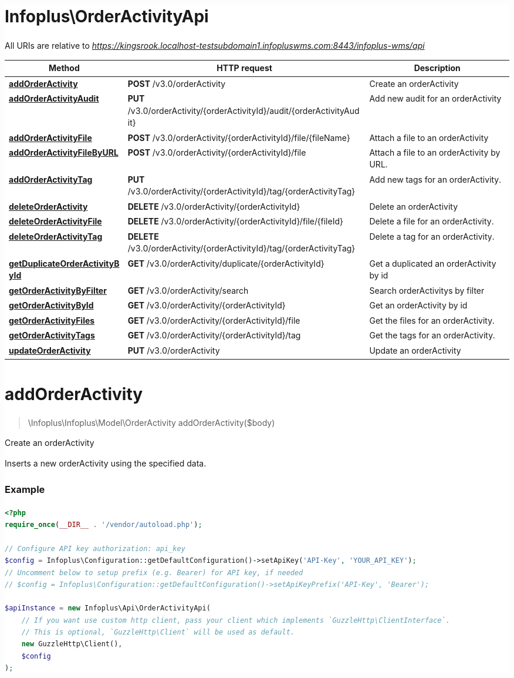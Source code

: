 # Infoplus\OrderActivityApi

All URIs are relative to *https://kingsrook.localhost-testsubdomain1.infopluswms.com:8443/infoplus-wms/api*

Method | HTTP request | Description
------------- | ------------- | -------------
[**addOrderActivity**](OrderActivityApi.md#addOrderActivity) | **POST** /v3.0/orderActivity | Create an orderActivity
[**addOrderActivityAudit**](OrderActivityApi.md#addOrderActivityAudit) | **PUT** /v3.0/orderActivity/{orderActivityId}/audit/{orderActivityAudit} | Add new audit for an orderActivity
[**addOrderActivityFile**](OrderActivityApi.md#addOrderActivityFile) | **POST** /v3.0/orderActivity/{orderActivityId}/file/{fileName} | Attach a file to an orderActivity
[**addOrderActivityFileByURL**](OrderActivityApi.md#addOrderActivityFileByURL) | **POST** /v3.0/orderActivity/{orderActivityId}/file | Attach a file to an orderActivity by URL.
[**addOrderActivityTag**](OrderActivityApi.md#addOrderActivityTag) | **PUT** /v3.0/orderActivity/{orderActivityId}/tag/{orderActivityTag} | Add new tags for an orderActivity.
[**deleteOrderActivity**](OrderActivityApi.md#deleteOrderActivity) | **DELETE** /v3.0/orderActivity/{orderActivityId} | Delete an orderActivity
[**deleteOrderActivityFile**](OrderActivityApi.md#deleteOrderActivityFile) | **DELETE** /v3.0/orderActivity/{orderActivityId}/file/{fileId} | Delete a file for an orderActivity.
[**deleteOrderActivityTag**](OrderActivityApi.md#deleteOrderActivityTag) | **DELETE** /v3.0/orderActivity/{orderActivityId}/tag/{orderActivityTag} | Delete a tag for an orderActivity.
[**getDuplicateOrderActivityById**](OrderActivityApi.md#getDuplicateOrderActivityById) | **GET** /v3.0/orderActivity/duplicate/{orderActivityId} | Get a duplicated an orderActivity by id
[**getOrderActivityByFilter**](OrderActivityApi.md#getOrderActivityByFilter) | **GET** /v3.0/orderActivity/search | Search orderActivitys by filter
[**getOrderActivityById**](OrderActivityApi.md#getOrderActivityById) | **GET** /v3.0/orderActivity/{orderActivityId} | Get an orderActivity by id
[**getOrderActivityFiles**](OrderActivityApi.md#getOrderActivityFiles) | **GET** /v3.0/orderActivity/{orderActivityId}/file | Get the files for an orderActivity.
[**getOrderActivityTags**](OrderActivityApi.md#getOrderActivityTags) | **GET** /v3.0/orderActivity/{orderActivityId}/tag | Get the tags for an orderActivity.
[**updateOrderActivity**](OrderActivityApi.md#updateOrderActivity) | **PUT** /v3.0/orderActivity | Update an orderActivity


# **addOrderActivity**
> \Infoplus\Infoplus\Model\OrderActivity addOrderActivity($body)

Create an orderActivity

Inserts a new orderActivity using the specified data.

### Example
```php
<?php
require_once(__DIR__ . '/vendor/autoload.php');

// Configure API key authorization: api_key
$config = Infoplus\Configuration::getDefaultConfiguration()->setApiKey('API-Key', 'YOUR_API_KEY');
// Uncomment below to setup prefix (e.g. Bearer) for API key, if needed
// $config = Infoplus\Configuration::getDefaultConfiguration()->setApiKeyPrefix('API-Key', 'Bearer');

$apiInstance = new Infoplus\Api\OrderActivityApi(
    // If you want use custom http client, pass your client which implements `GuzzleHttp\ClientInterface`.
    // This is optional, `GuzzleHttp\Client` will be used as default.
    new GuzzleHttp\Client(),
    $config
);
```